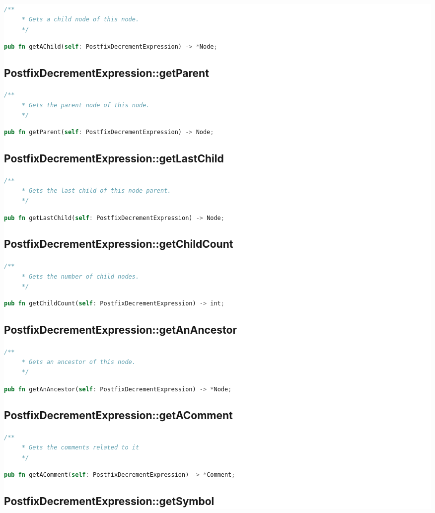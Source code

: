 ```rust
/**
     * Gets a child node of this node.
     */
```
```rust
pub fn getAChild(self: PostfixDecrementExpression) -> *Node;
```
## PostfixDecrementExpression::getParent

```rust
/**
     * Gets the parent node of this node.
     */
```
```rust
pub fn getParent(self: PostfixDecrementExpression) -> Node;
```
## PostfixDecrementExpression::getLastChild

```rust
/**
     * Gets the last child of this node parent.
     */
```
```rust
pub fn getLastChild(self: PostfixDecrementExpression) -> Node;
```
## PostfixDecrementExpression::getChildCount

```rust
/**
     * Gets the number of child nodes.
     */
```
```rust
pub fn getChildCount(self: PostfixDecrementExpression) -> int;
```
## PostfixDecrementExpression::getAnAncestor

```rust
/**
     * Gets an ancestor of this node. 
     */
```
```rust
pub fn getAnAncestor(self: PostfixDecrementExpression) -> *Node;
```
## PostfixDecrementExpression::getAComment

```rust
/**
     * Gets the comments related to it
     */
```
```rust
pub fn getAComment(self: PostfixDecrementExpression) -> *Comment;
```
## PostfixDecrementExpression::getSymbol
